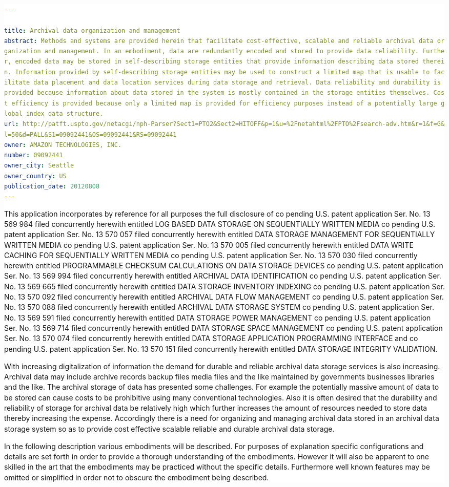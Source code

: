 ```yaml
---

title: Archival data organization and management
abstract: Methods and systems are provided herein that facilitate cost-effective, scalable and reliable archival data organization and management. In an embodiment, data are redundantly encoded and stored to provide data reliability. Further, encoded data may be stored in self-describing storage entities that provide information describing data stored therein. Information provided by self-describing storage entities may be used to construct a limited map that is usable to facilitate data placement and data location services during data storage and retrieval. Data reliability and durability is provided because information about data stored in the system is mostly contained in the storage entities themselves. Cost efficiency is provided because only a limited map is provided for efficiency purposes instead of a potentially large global index data structure.
url: http://patft.uspto.gov/netacgi/nph-Parser?Sect1=PTO2&Sect2=HITOFF&p=1&u=%2Fnetahtml%2FPTO%2Fsearch-adv.htm&r=1&f=G&l=50&d=PALL&S1=09092441&OS=09092441&RS=09092441
owner: AMAZON TECHNOLOGIES, INC.
number: 09092441
owner_city: Seattle
owner_country: US
publication_date: 20120808
---
```

This application incorporates by reference for all purposes the full disclosure of co pending U.S. patent application Ser. No. 13 569 984 filed concurrently herewith entitled LOG BASED DATA STORAGE ON SEQUENTIALLY WRITTEN MEDIA co pending U.S. patent application Ser. No. 13 570 057 filed concurrently herewith entitled DATA STORAGE MANAGEMENT FOR SEQUENTIALLY WRITTEN MEDIA co pending U.S. patent application Ser. No. 13 570 005 filed concurrently herewith entitled DATA WRITE CACHING FOR SEQUENTIALLY WRITTEN MEDIA co pending U.S. patent application Ser. No. 13 570 030 filed concurrently herewith entitled PROGRAMMABLE CHECKSUM CALCULATIONS ON DATA STORAGE DEVICES co pending U.S. patent application Ser. No. 13 569 994 filed concurrently herewith entitled ARCHIVAL DATA IDENTIFICATION co pending U.S. patent application Ser. No. 13 569 665 filed concurrently herewith entitled DATA STORAGE INVENTORY INDEXING co pending U.S. patent application Ser. No. 13 570 092 filed concurrently herewith entitled ARCHIVAL DATA FLOW MANAGEMENT co pending U.S. patent application Ser. No. 13 570 088 filed concurrently herewith entitled ARCHIVAL DATA STORAGE SYSTEM co pending U.S. patent application Ser. No. 13 569 591 filed concurrently herewith entitled DATA STORAGE POWER MANAGEMENT co pending U.S. patent application Ser. No. 13 569 714 filed concurrently herewith entitled DATA STORAGE SPACE MANAGEMENT co pending U.S. patent application Ser. No. 13 570 074 filed concurrently herewith entitled DATA STORAGE APPLICATION PROGRAMMING INTERFACE and co pending U.S. patent application Ser. No. 13 570 151 filed concurrently herewith entitled DATA STORAGE INTEGRITY VALIDATION. 

With increasing digitalization of information the demand for durable and reliable archival data storage services is also increasing. Archival data may include archive records backup files media files and the like maintained by governments businesses libraries and the like. The archival storage of data has presented some challenges. For example the potentially massive amount of data to be stored can cause costs to be prohibitive using many conventional technologies. Also it is often desired that the durability and reliability of storage for archival data be relatively high which further increases the amount of resources needed to store data thereby increasing the expense. Accordingly there is a need for organizing and managing archival data stored in an archival data storage system so as to provide cost effective scalable reliable and durable archival data storage.

In the following description various embodiments will be described. For purposes of explanation specific configurations and details are set forth in order to provide a thorough understanding of the embodiments. However it will also be apparent to one skilled in the art that the embodiments may be practiced without the specific details. Furthermore well known features may be omitted or simplified in order not to obscure the embodiment being described.
